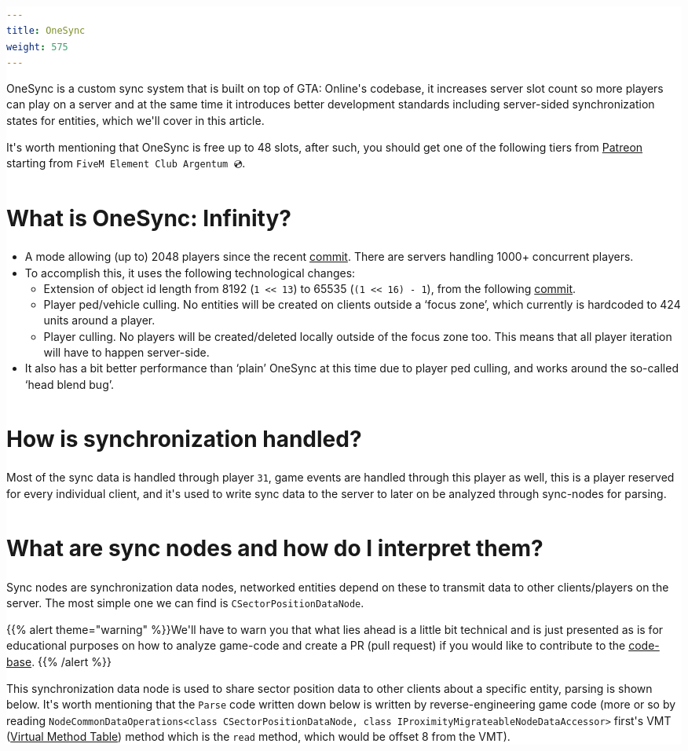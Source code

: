 ```yaml
---
title: OneSync
weight: 575
---
```


OneSync is a custom sync system that is built on top of GTA: Online's codebase, it increases server
slot count so more players can play on a server and at the same time it introduces better development 
standards including server-sided synchronization states for entities, which we'll cover in this article.

It's worth mentioning that OneSync is free up to 48 slots, after such, you should get one of the following tiers 
from [Patreon](https://www.patreon.com/join/fivem) starting from `FiveM Element Club Argentum 💿`.

# What is OneSync: Infinity?
- A mode allowing (up to) 2048 players since the recent [commit](https://github.com/citizenfx/fivem/commit/a03eb34c80571ac37cf8d74ca87fa4e646f2e499). There are servers handling 1000+ concurrent players.
- To accomplish this, it uses the following technological changes:
    - Extension of object id length from 8192 (`1 << 13`) to 65535 (`(1 << 16) - 1`), from the following [commit](https://github.com/citizenfx/fivem/commit/e1b1d58dcb3e9147f2b95daf4518ea16593c5631).
    - Player ped/vehicle culling. No entities will be created on clients outside a ‘focus zone’, which currently is hardcoded to 424 units around a player.
    - Player culling. No players will be created/deleted locally outside of the focus zone too. This means that all player iteration will have to happen server-side.
- It also has a bit better performance than ‘plain’ OneSync at this time due to player ped culling, and works around the so-called ‘head blend bug’.

# How is synchronization handled?
Most of the sync data is handled through player `31`, game events are handled through this player as well, this is a player reserved for every individual client, and it's used to write sync data to the server to later on be analyzed through sync-nodes for parsing.

# What are sync nodes and how do I interpret them?
Sync nodes are synchronization data nodes, networked entities depend on these to transmit data to other clients/players on the server. The most simple one we can find is `CSectorPositionDataNode`. 

{{% alert theme="warning" %}}We'll have to warn you that what lies ahead is a little bit technical and is just presented as is for educational purposes on how to analyze game-code and create a PR (pull request) if you would like to contribute to the [code-base][fivem-codebase]. {{% /alert %}}

This synchronization data node is used to share sector position data to other clients about a specific entity, parsing is shown below. It's worth mentioning that the `Parse` code written down below is written by reverse-engineering game code (more or so by reading `NodeCommonDataOperations<class CSectorPositionDataNode, class IProximityMigrateableNodeDataAccessor>` first's VMT ([Virtual Method Table][vmturl]) method which is the `read` method, which would be offset 8 from the VMT).


[vmturl]: https://en.wikipedia.org/wiki/Virtual_method_table
[fivem-codebase]: https://github.com/citizenfx/fivem
[server-events]: https://docs.fivem.net/docs/scripting-reference/events/server-events
[original-scope-post]: https://forum.cfx.re/t/onesync-playerenteredscope-and-playerleftscope-events